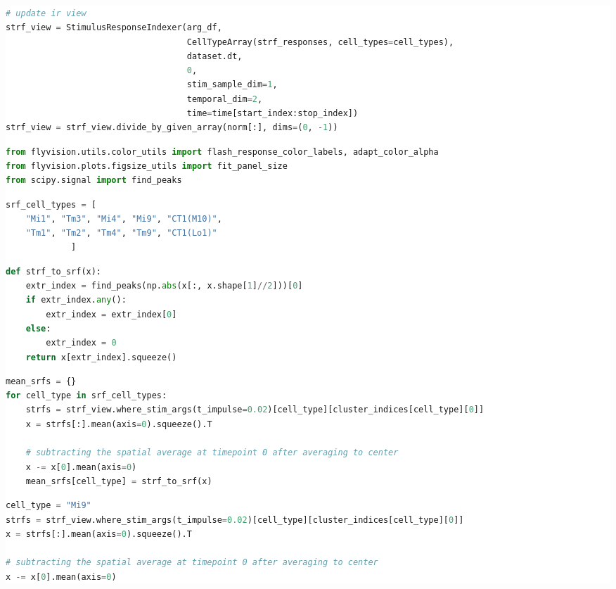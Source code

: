 
```python
# update ir view
strf_view = StimulusResponseIndexer(arg_df, 
                                    CellTypeArray(strf_responses, cell_types=cell_types), 
                                    dataset.dt, 
                                    0,
                                    stim_sample_dim=1,
                                    temporal_dim=2,
                                    time=time[start_index:stop_index])
strf_view = strf_view.divide_by_given_array(norm[:], dims=(0, -1))
```


```python
from flyvision.utils.color_utils import flash_response_color_labels, adapt_color_alpha
from flyvision.plots.figsize_utils import fit_panel_size
from scipy.signal import find_peaks
```


```python
srf_cell_types = [
    "Mi1", "Tm3", "Mi4", "Mi9", "CT1(M10)",
    "Tm1", "Tm2", "Tm4", "Tm9", "CT1(Lo1)"
             ]
```


```python
def strf_to_srf(x):
    extr_index = find_peaks(np.abs(x[:, x.shape[1]//2]))[0]
    if extr_index.any():
        extr_index = extr_index[0]
    else:
        extr_index = 0
    return x[extr_index].squeeze()
```


```python
mean_srfs = {}
for cell_type in srf_cell_types:
    strfs = strf_view.where_stim_args(t_impulse=0.02)[cell_type][cluster_indices[cell_type][0]]
    x = strfs[:].mean(axis=0).squeeze().T

    # subtracting the spatial average at timepoint 0 after averaging to center
    x -= x[0].mean(axis=0)
    mean_srfs[cell_type] = strf_to_srf(x)
```


```python
cell_type = "Mi9"
strfs = strf_view.where_stim_args(t_impulse=0.02)[cell_type][cluster_indices[cell_type][0]]
x = strfs[:].mean(axis=0).squeeze().T

# subtracting the spatial average at timepoint 0 after averaging to center
x -= x[0].mean(axis=0)
```
